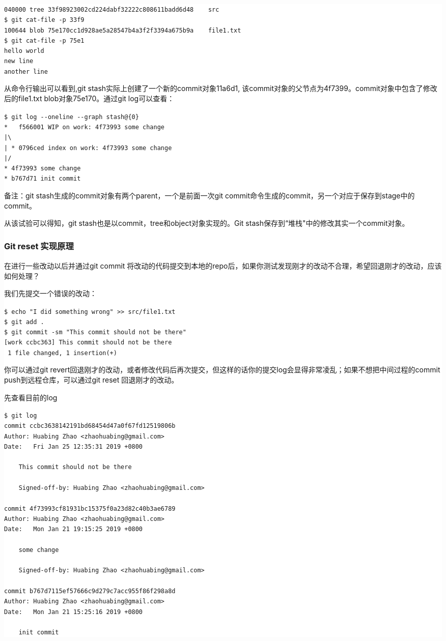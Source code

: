```
040000 tree 33f98923002cd224dabf32222c808611badd6d48    src
$ git cat-file -p 33f9
100644 blob 75e170cc1d928ae5a28547b4a3f2f3394a675b9a    file1.txt
$ git cat-file -p 75e1
hello world
new line
another line
```

从命令行输出可以看到,git stash实际上创建了一个新的commit对象11a6d1, 该commit对象的父节点为4f7399。commit对象中包含了修改后的file1.txt blob对象75e170。通过git log可以查看：

```
$ git log --oneline --graph stash@{0}
*   f566001 WIP on work: 4f73993 some change
|\
| * 0796ced index on work: 4f73993 some change
|/
* 4f73993 some change
* b767d71 init commit
```

备注：git stash生成的commit对象有两个parent，一个是前面一次git commit命令生成的commit，另一个对应于保存到stage中的commit。

从该试验可以得知，git stash也是以commit，tree和object对象实现的。Git stash保存到“堆栈"中的修改其实一个commit对象。

### Git reset 实现原理

在进行一些改动以后并通过git commit 将改动的代码提交到本地的repo后，如果你测试发现刚才的改动不合理，希望回退刚才的改动，应该如何处理？

我们先提交一个错误的改动：

```
$ echo "I did something wrong" >> src/file1.txt
$ git add .
$ git commit -sm "This commit should not be there"
[work ccbc363] This commit should not be there
 1 file changed, 1 insertion(+)
```

你可以通过git revert回退刚才的改动，或者修改代码后再次提交，但这样的话你的提交log会显得非常凌乱；如果不想把中间过程的commit push到远程仓库，可以通过git reset 回退刚才的改动。

先查看目前的log

```
$ git log
commit ccbc3638142191bd68454d47a0f67fd12519806b
Author: Huabing Zhao <zhaohuabing@gmail.com>
Date:   Fri Jan 25 12:35:31 2019 +0800

    This commit should not be there

    Signed-off-by: Huabing Zhao <zhaohuabing@gmail.com>

commit 4f73993cf81931bc15375f0a23d82c40b3ae6789
Author: Huabing Zhao <zhaohuabing@gmail.com>
Date:   Mon Jan 21 19:15:25 2019 +0800

    some change

    Signed-off-by: Huabing Zhao <zhaohuabing@gmail.com>

commit b767d7115ef57666c9d279c7acc955f86f298a8d
Author: Huabing Zhao <zhaohuabing@gmail.com>
Date:   Mon Jan 21 15:25:16 2019 +0800

    init commit
```